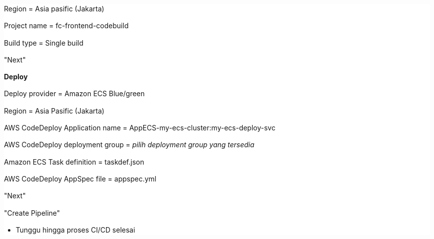   Region = Asia pasific (Jakarta)

  Project name = fc-frontend-codebuild

  Build type = Single build

  "Next"

  **Deploy**

  Deploy provider = Amazon ECS Blue/green

  Region = Asia Pasific (Jakarta)

  AWS CodeDeploy Application name = AppECS-my-ecs-cluster:my-ecs-deploy-svc

  AWS CodeDeploy deployment group = *pilih deployment group yang tersedia*

  Amazon ECS Task definition = taskdef.json

  AWS CodeDeploy AppSpec file = appspec.yml

  "Next"

  "Create Pipeline"

- Tunggu hingga proses CI/CD selesai



  
